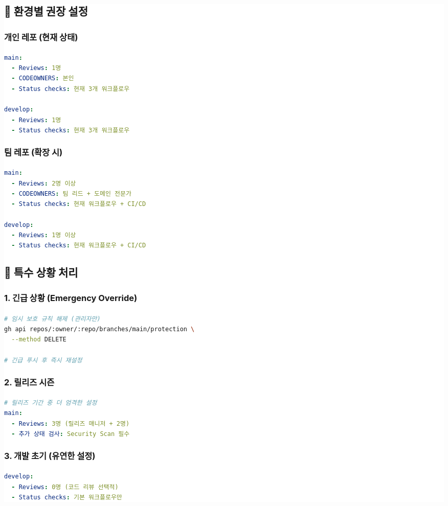 ## 🎯 **환경별 권장 설정**

### **개인 레포 (현재 상태)**
```yaml
main:
  - Reviews: 1명
  - CODEOWNERS: 본인
  - Status checks: 현재 3개 워크플로우

develop:
  - Reviews: 1명  
  - Status checks: 현재 3개 워크플로우
```

### **팀 레포 (확장 시)**
```yaml
main:
  - Reviews: 2명 이상
  - CODEOWNERS: 팀 리드 + 도메인 전문가
  - Status checks: 현재 워크플로우 + CI/CD

develop:
  - Reviews: 1명 이상
  - Status checks: 현재 워크플로우 + CI/CD
```

## 🚧 **특수 상황 처리**

### **1. 긴급 상황 (Emergency Override)**
```bash
# 임시 보호 규칙 해제 (관리자만)
gh api repos/:owner/:repo/branches/main/protection \
  --method DELETE

# 긴급 푸시 후 즉시 재설정
```

### **2. 릴리즈 시즌**
```yaml
# 릴리즈 기간 중 더 엄격한 설정
main:
  - Reviews: 3명 (릴리즈 매니저 + 2명)
  - 추가 상태 검사: Security Scan 필수
```

### **3. 개발 초기 (유연한 설정)**
```yaml
develop:
  - Reviews: 0명 (코드 리뷰 선택적)
  - Status checks: 기본 워크플로우만
```
